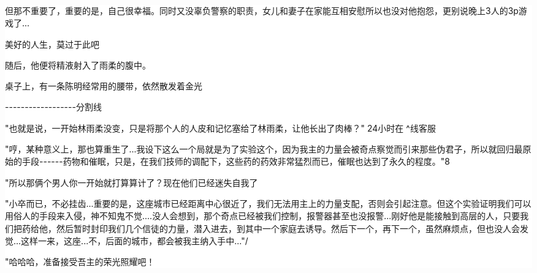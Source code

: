 

但那不重要了，重要的是，自己很幸福。同时又没辜负警察的职责，女儿和妻子在家能互相安慰所以也没对他抱怨，更别说晚上3人的3p游戏了...



美好的人生，莫过于此吧



随后，他便将精液射入了雨柔的腹中。



桌子上，有一条陈明经常用的腰带，依然散发着金光









------------------分割线





"也就是说，一开始林雨柔没变，只是将那个人的人皮和记忆塞给了林雨柔，让他长出了肉棒？" 24小时在 ^线客服



"哼，某种意义上，那也算重生了...我设下这么一个局就是为了实验这个，因为我主的力量会被奇点察觉而引来那些伪君子，所以就回归最原始的手段------药物和催眠，只是，在我们技师的调配下，这些药的药效非常猛烈而已，催眠也达到了永久的程度。"8



"所以那俩个男人你一开始就打算算计了？现在他们已经迷失自我了



"小卒而已，不必挂齿...重要的是，这座城市已经距离中心很近了，我们无法用主上的力量支配，否则会引起注意。但这个实验证明我们可以用俗人的手段来入侵，神不知鬼不觉....没人会想到，那个奇点已经被我们控制，报警器甚至也没报警...刚好他是能接触到高层的人，只要我们把药给他，然后暂时封印我们几个信徒的力量，潜入进去，到其中一个家庭去诱导。然后下一个，再下一个，虽然麻烦点，但也没人会发觉...这样一来，这座...不，后面的城市，都会被我主纳入手中..."/



"哈哈哈，准备接受吾主的荣光照耀吧！


